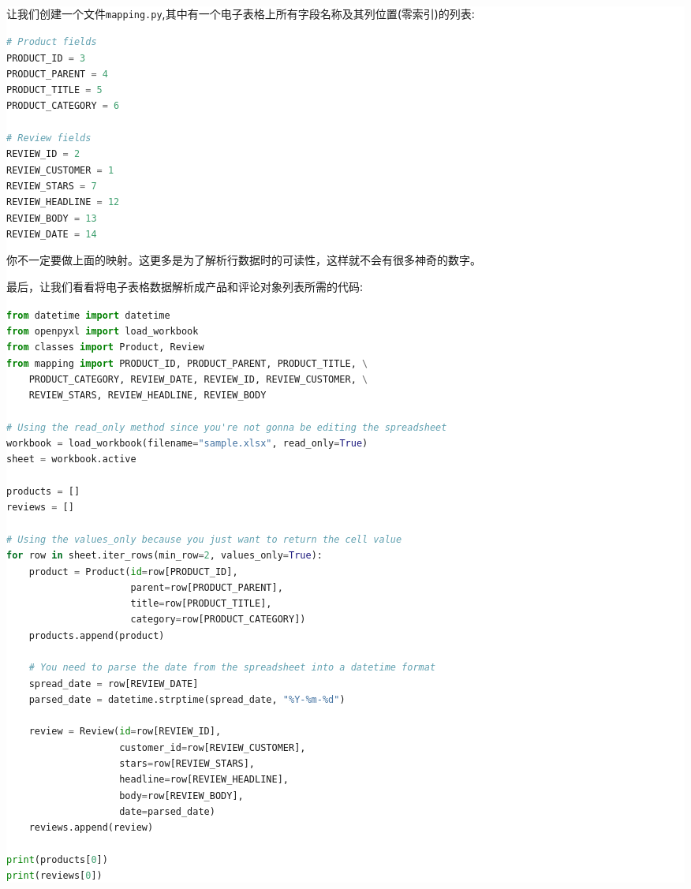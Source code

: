 让我们创建一个文件`mapping.py`,其中有一个电子表格上所有字段名称及其列位置(零索引)的列表:

```py
# Product fields
PRODUCT_ID = 3
PRODUCT_PARENT = 4
PRODUCT_TITLE = 5
PRODUCT_CATEGORY = 6

# Review fields
REVIEW_ID = 2
REVIEW_CUSTOMER = 1
REVIEW_STARS = 7
REVIEW_HEADLINE = 12
REVIEW_BODY = 13
REVIEW_DATE = 14
```

你不一定要做上面的映射。这更多是为了解析行数据时的可读性，这样就不会有很多神奇的数字。

最后，让我们看看将电子表格数据解析成产品和评论对象列表所需的代码:

```py
from datetime import datetime
from openpyxl import load_workbook
from classes import Product, Review
from mapping import PRODUCT_ID, PRODUCT_PARENT, PRODUCT_TITLE, \
    PRODUCT_CATEGORY, REVIEW_DATE, REVIEW_ID, REVIEW_CUSTOMER, \
    REVIEW_STARS, REVIEW_HEADLINE, REVIEW_BODY

# Using the read_only method since you're not gonna be editing the spreadsheet
workbook = load_workbook(filename="sample.xlsx", read_only=True)
sheet = workbook.active

products = []
reviews = []

# Using the values_only because you just want to return the cell value
for row in sheet.iter_rows(min_row=2, values_only=True):
    product = Product(id=row[PRODUCT_ID],
                      parent=row[PRODUCT_PARENT],
                      title=row[PRODUCT_TITLE],
                      category=row[PRODUCT_CATEGORY])
    products.append(product)

    # You need to parse the date from the spreadsheet into a datetime format
    spread_date = row[REVIEW_DATE]
    parsed_date = datetime.strptime(spread_date, "%Y-%m-%d")

    review = Review(id=row[REVIEW_ID],
                    customer_id=row[REVIEW_CUSTOMER],
                    stars=row[REVIEW_STARS],
                    headline=row[REVIEW_HEADLINE],
                    body=row[REVIEW_BODY],
                    date=parsed_date)
    reviews.append(review)

print(products[0])
print(reviews[0])
```
